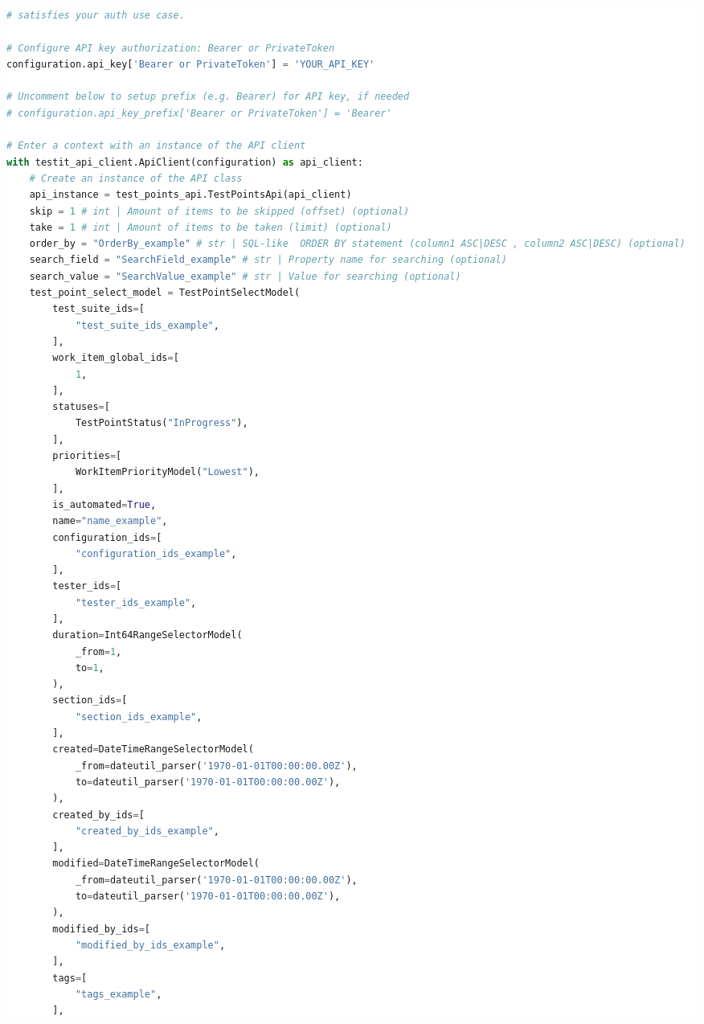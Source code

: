 ```python
# satisfies your auth use case.

# Configure API key authorization: Bearer or PrivateToken
configuration.api_key['Bearer or PrivateToken'] = 'YOUR_API_KEY'

# Uncomment below to setup prefix (e.g. Bearer) for API key, if needed
# configuration.api_key_prefix['Bearer or PrivateToken'] = 'Bearer'

# Enter a context with an instance of the API client
with testit_api_client.ApiClient(configuration) as api_client:
    # Create an instance of the API class
    api_instance = test_points_api.TestPointsApi(api_client)
    skip = 1 # int | Amount of items to be skipped (offset) (optional)
    take = 1 # int | Amount of items to be taken (limit) (optional)
    order_by = "OrderBy_example" # str | SQL-like  ORDER BY statement (column1 ASC|DESC , column2 ASC|DESC) (optional)
    search_field = "SearchField_example" # str | Property name for searching (optional)
    search_value = "SearchValue_example" # str | Value for searching (optional)
    test_point_select_model = TestPointSelectModel(
        test_suite_ids=[
            "test_suite_ids_example",
        ],
        work_item_global_ids=[
            1,
        ],
        statuses=[
            TestPointStatus("InProgress"),
        ],
        priorities=[
            WorkItemPriorityModel("Lowest"),
        ],
        is_automated=True,
        name="name_example",
        configuration_ids=[
            "configuration_ids_example",
        ],
        tester_ids=[
            "tester_ids_example",
        ],
        duration=Int64RangeSelectorModel(
            _from=1,
            to=1,
        ),
        section_ids=[
            "section_ids_example",
        ],
        created=DateTimeRangeSelectorModel(
            _from=dateutil_parser('1970-01-01T00:00:00.00Z'),
            to=dateutil_parser('1970-01-01T00:00:00.00Z'),
        ),
        created_by_ids=[
            "created_by_ids_example",
        ],
        modified=DateTimeRangeSelectorModel(
            _from=dateutil_parser('1970-01-01T00:00:00.00Z'),
            to=dateutil_parser('1970-01-01T00:00:00.00Z'),
        ),
        modified_by_ids=[
            "modified_by_ids_example",
        ],
        tags=[
            "tags_example",
        ],
```